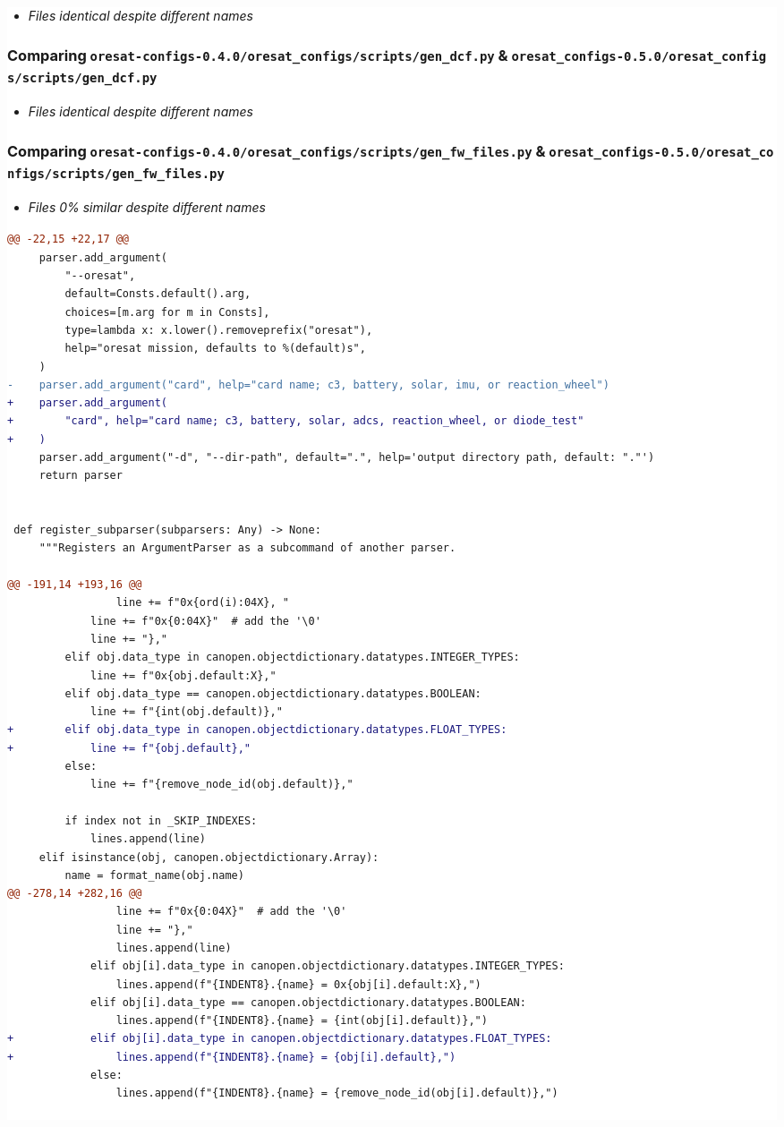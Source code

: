  * *Files identical despite different names*

### Comparing `oresat-configs-0.4.0/oresat_configs/scripts/gen_dcf.py` & `oresat_configs-0.5.0/oresat_configs/scripts/gen_dcf.py`

 * *Files identical despite different names*

### Comparing `oresat-configs-0.4.0/oresat_configs/scripts/gen_fw_files.py` & `oresat_configs-0.5.0/oresat_configs/scripts/gen_fw_files.py`

 * *Files 0% similar despite different names*

```diff
@@ -22,15 +22,17 @@
     parser.add_argument(
         "--oresat",
         default=Consts.default().arg,
         choices=[m.arg for m in Consts],
         type=lambda x: x.lower().removeprefix("oresat"),
         help="oresat mission, defaults to %(default)s",
     )
-    parser.add_argument("card", help="card name; c3, battery, solar, imu, or reaction_wheel")
+    parser.add_argument(
+        "card", help="card name; c3, battery, solar, adcs, reaction_wheel, or diode_test"
+    )
     parser.add_argument("-d", "--dir-path", default=".", help='output directory path, default: "."')
     return parser
 
 
 def register_subparser(subparsers: Any) -> None:
     """Registers an ArgumentParser as a subcommand of another parser.
 
@@ -191,14 +193,16 @@
                 line += f"0x{ord(i):04X}, "
             line += f"0x{0:04X}"  # add the '\0'
             line += "},"
         elif obj.data_type in canopen.objectdictionary.datatypes.INTEGER_TYPES:
             line += f"0x{obj.default:X},"
         elif obj.data_type == canopen.objectdictionary.datatypes.BOOLEAN:
             line += f"{int(obj.default)},"
+        elif obj.data_type in canopen.objectdictionary.datatypes.FLOAT_TYPES:
+            line += f"{obj.default},"
         else:
             line += f"{remove_node_id(obj.default)},"
 
         if index not in _SKIP_INDEXES:
             lines.append(line)
     elif isinstance(obj, canopen.objectdictionary.Array):
         name = format_name(obj.name)
@@ -278,14 +282,16 @@
                 line += f"0x{0:04X}"  # add the '\0'
                 line += "},"
                 lines.append(line)
             elif obj[i].data_type in canopen.objectdictionary.datatypes.INTEGER_TYPES:
                 lines.append(f"{INDENT8}.{name} = 0x{obj[i].default:X},")
             elif obj[i].data_type == canopen.objectdictionary.datatypes.BOOLEAN:
                 lines.append(f"{INDENT8}.{name} = {int(obj[i].default)},")
+            elif obj[i].data_type in canopen.objectdictionary.datatypes.FLOAT_TYPES:
+                lines.append(f"{INDENT8}.{name} = {obj[i].default},")
             else:
                 lines.append(f"{INDENT8}.{name} = {remove_node_id(obj[i].default)},")
 
```